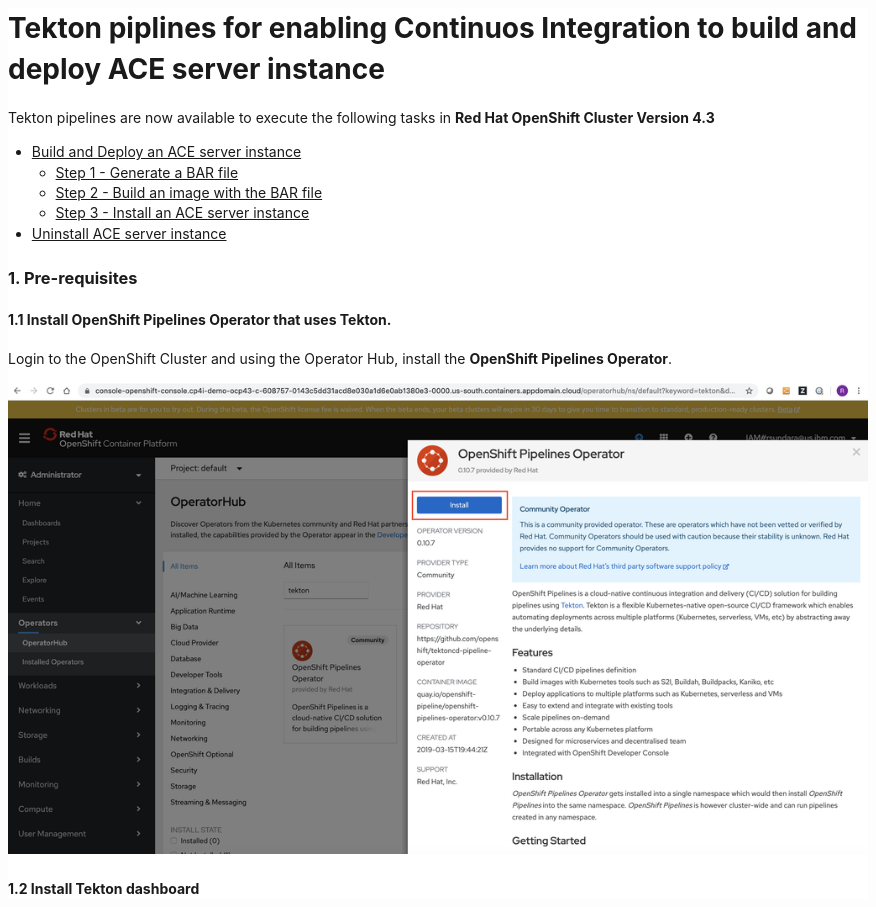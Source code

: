 # Tekton piplines for enabling Continuos Integration to build and deploy ACE server instance

Tekton pipelines are now available to execute the following tasks in **Red Hat OpenShift Cluster Version 4.3**

- [Build and Deploy an ACE server instance](#31-pipeline-for-building-and-deploying-an-ace-server-instance)
   - [Step 1 - Generate a BAR file](#311-step-1---pipeline-for-generating-a-bar-file)
   - [Step 2 - Build an image with the BAR file](#312-step-2---pipeline-for-building-image-with-the-bar-file)
   - [Step 3 - Install an ACE server instance](#313-step-3---pipeline-for-installing-an-ace-server-instance)
- [Uninstall ACE server instance](#32-pipeline-for-uninstalling-an-ace-server-instance)


### 1. Pre-requisites

#### 1.1 Install OpenShift Pipelines Operator that uses Tekton.

Login to the OpenShift Cluster and using the Operator Hub, install the **OpenShift Pipelines Operator**.

 ![install_openshift_pipelines_operator](./images/install_openshift_pipelines_operator.png)
 
#### 1.2 Install Tekton dashboard
